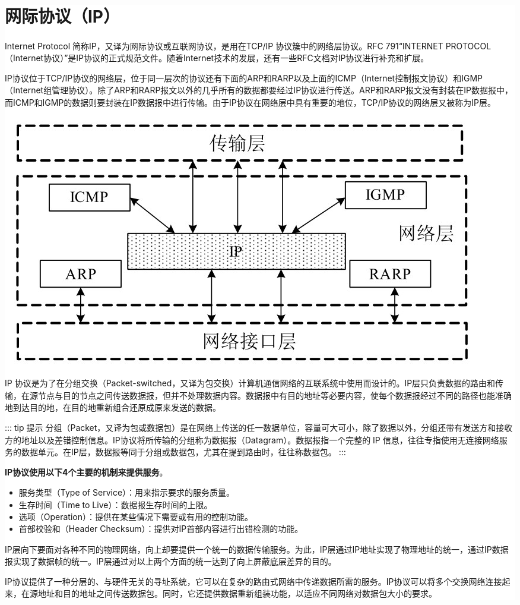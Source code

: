 # 网际协议（IP）

Internet Protocol 简称IP，又译为网际协议或互联网协议，是用在TCP/IP 协议簇中的网络层协议。RFC 791“INTERNET PROTOCOL（Internet协议）”是IP协议的正式规范文件。随着Internet技术的发展，还有一些RFC文档对IP协议进行补充和扩展。

IP协议位于TCP/IP协议的网络层，位于同一层次的协议还有下面的ARP和RARP以及上面的ICMP（Internet控制报文协议）和IGMP（Internet组管理协议）。除了ARP和RARP报文以外的几乎所有的数据都要经过IP协议进行传送。ARP和RARP报文没有封装在IP数据报中，而ICMP和IGMP的数据则要封装在IP数据报中进行传输。由于IP协议在网络层中具有重要的地位，TCP/IP协议的网络层又被称为IP层。

![image](./assets/ip-1.png)

IP 协议是为了在分组交换（Packet-switched，又译为包交换）计算机通信网络的互联系统中使用而设计的。IP层只负责数据的路由和传输，在源节点与目的节点之间传送数据报，但并不处理数据内容。数据报中有目的地址等必要内容，使每个数据报经过不同的路径也能准确地到达目的地，在目的地重新组合还原成原来发送的数据。

::: tip 提示
分组（Packet，又译为包或数据包）是在网络上传送的任一数据单位，容量可大可小，除了数据以外，分组还带有发送方和接收方的地址以及差错控制信息。IP协议将所传输的分组称为数据报（Datagram）。数据报指一个完整的 IP 信息，往往专指使用无连接网络服务的数据单元。在IP层，数据报等同于分组或数据包，尤其在提到路由时，往往称数据包。
:::

**IP协议使用以下4个主要的机制来提供服务**。

- 服务类型（Type of Service）：用来指示要求的服务质量。
- 生存时间（Time to Live）：数据报生存时间的上限。
- 选项（Operation）：提供在某些情况下需要或有用的控制功能。
- 首部校验和（Header Checksum）：提供对IP首部内容进行出错检测的功能。

IP层向下要面对各种不同的物理网络，向上却要提供一个统一的数据传输服务。为此，IP层通过IP地址实现了物理地址的统一，通过IP数据报实现了数据帧的统一。IP层通过对以上两个方面的统一达到了向上屏蔽底层差异的目的。

IP协议提供了一种分层的、与硬件无关的寻址系统，它可以在复杂的路由式网络中传递数据所需的服务。IP协议可以将多个交换网络连接起来，在源地址和目的地址之间传送数据包。同时，它还提供数据重新组装功能，以适应不同网络对数据包大小的要求。
